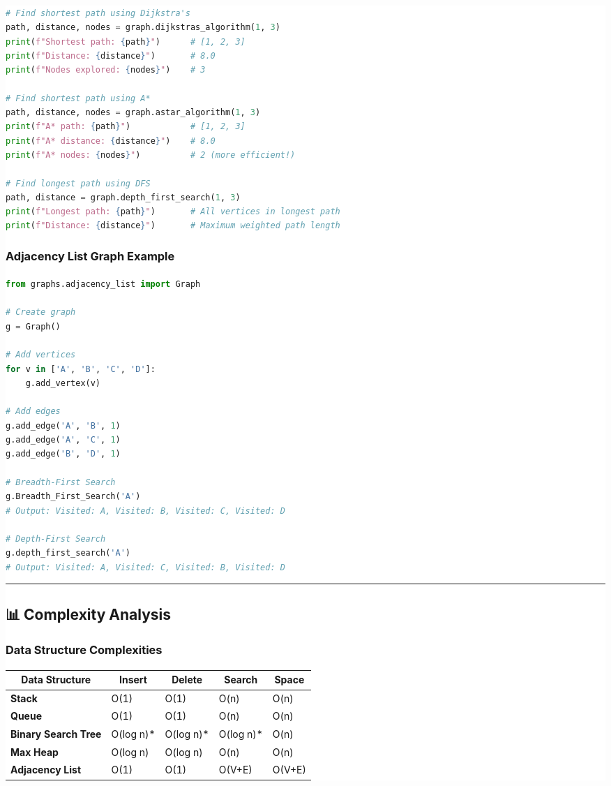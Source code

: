 ```python
# Find shortest path using Dijkstra's
path, distance, nodes = graph.dijkstras_algorithm(1, 3)
print(f"Shortest path: {path}")      # [1, 2, 3]
print(f"Distance: {distance}")       # 8.0
print(f"Nodes explored: {nodes}")    # 3

# Find shortest path using A*
path, distance, nodes = graph.astar_algorithm(1, 3)
print(f"A* path: {path}")            # [1, 2, 3]
print(f"A* distance: {distance}")    # 8.0
print(f"A* nodes: {nodes}")          # 2 (more efficient!)

# Find longest path using DFS
path, distance = graph.depth_first_search(1, 3)
print(f"Longest path: {path}")       # All vertices in longest path
print(f"Distance: {distance}")       # Maximum weighted path length
```

### Adjacency List Graph Example

```python
from graphs.adjacency_list import Graph

# Create graph
g = Graph()

# Add vertices
for v in ['A', 'B', 'C', 'D']:
    g.add_vertex(v)

# Add edges
g.add_edge('A', 'B', 1)
g.add_edge('A', 'C', 1)
g.add_edge('B', 'D', 1)

# Breadth-First Search
g.Breadth_First_Search('A')
# Output: Visited: A, Visited: B, Visited: C, Visited: D

# Depth-First Search
g.depth_first_search('A')
# Output: Visited: A, Visited: C, Visited: B, Visited: D
```

---

## 📊 Complexity Analysis

### Data Structure Complexities

| Data Structure | Insert | Delete | Search | Space |
|---------------|--------|--------|--------|-------|
| **Stack** | O(1) | O(1) | O(n) | O(n) |
| **Queue** | O(1) | O(1) | O(n) | O(n) |
| **Binary Search Tree** | O(log n)* | O(log n)* | O(log n)* | O(n) |
| **Max Heap** | O(log n) | O(log n) | O(n) | O(n) |
| **Adjacency List** | O(1) | O(1) | O(V+E) | O(V+E) |
